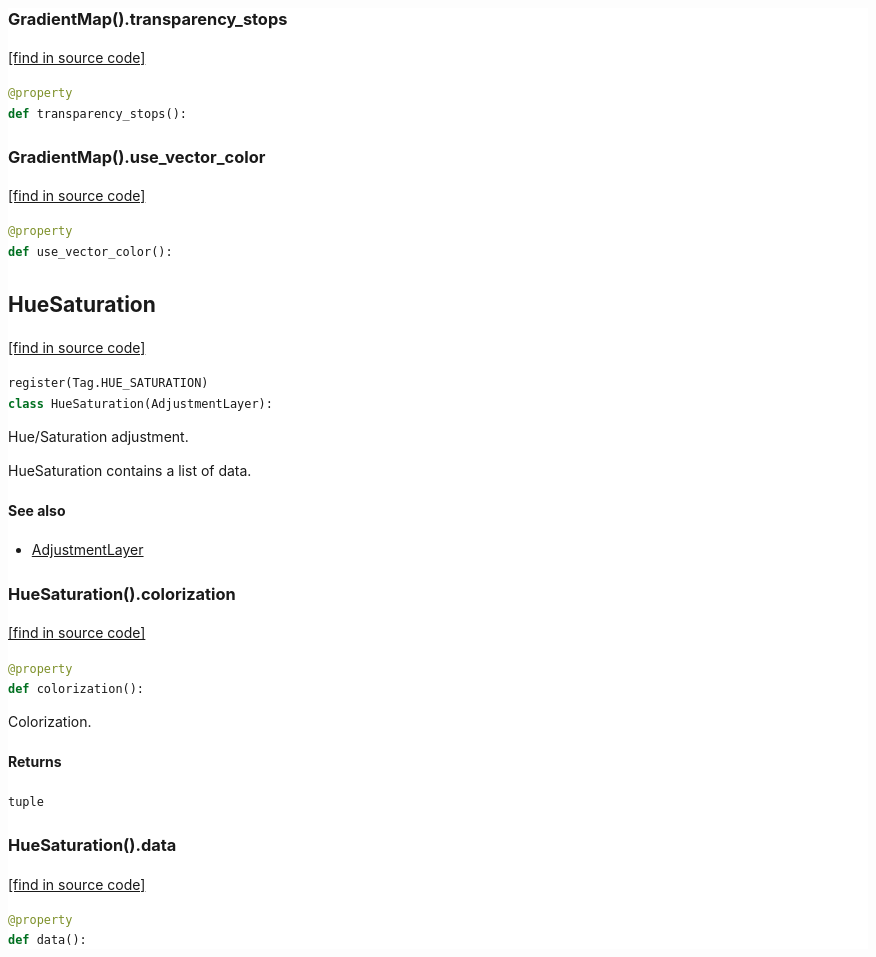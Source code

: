 ### GradientMap().transparency_stops

[[find in source code]](../../../psdtoolsx/api/adjustments.py#L439)

```python
@property
def transparency_stops():
```

### GradientMap().use_vector_color

[[find in source code]](../../../psdtoolsx/api/adjustments.py#L468)

```python
@property
def use_vector_color():
```

## HueSaturation

[[find in source code]](../../../psdtoolsx/api/adjustments.py#L202)

```python
register(Tag.HUE_SATURATION)
class HueSaturation(AdjustmentLayer):
```

Hue/Saturation adjustment.

HueSaturation contains a list of data.

#### See also

- [AdjustmentLayer](layers.md#adjustmentlayer)

### HueSaturation().colorization

[[find in source code]](../../../psdtoolsx/api/adjustments.py#L226)

```python
@property
def colorization():
```

Colorization.

#### Returns

`tuple`

### HueSaturation().data

[[find in source code]](../../../psdtoolsx/api/adjustments.py#L209)

```python
@property
def data():
```
